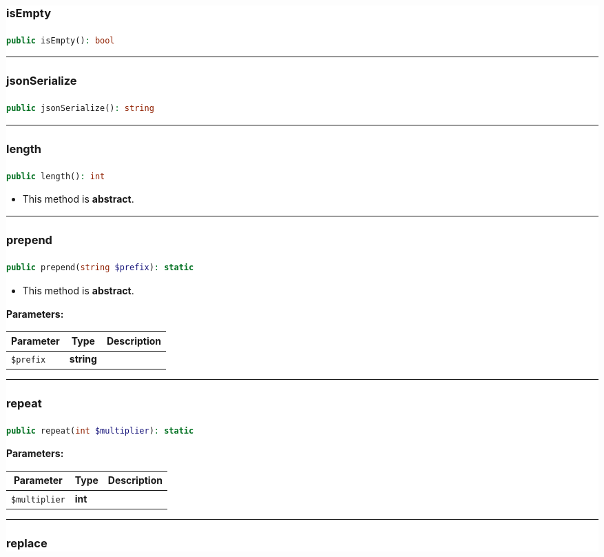 ### isEmpty

```php
public isEmpty(): bool
```

***

### jsonSerialize

```php
public jsonSerialize(): string
```

***

### length

```php
public length(): int
```

* This method is **abstract**.

***

### prepend

```php
public prepend(string $prefix): static
```

* This method is **abstract**.

**Parameters:**

| Parameter | Type | Description |
|-----------|------|-------------|
| `$prefix` | **string** |  |

***

### repeat

```php
public repeat(int $multiplier): static
```

**Parameters:**

| Parameter | Type | Description |
|-----------|------|-------------|
| `$multiplier` | **int** |  |

***

### replace
